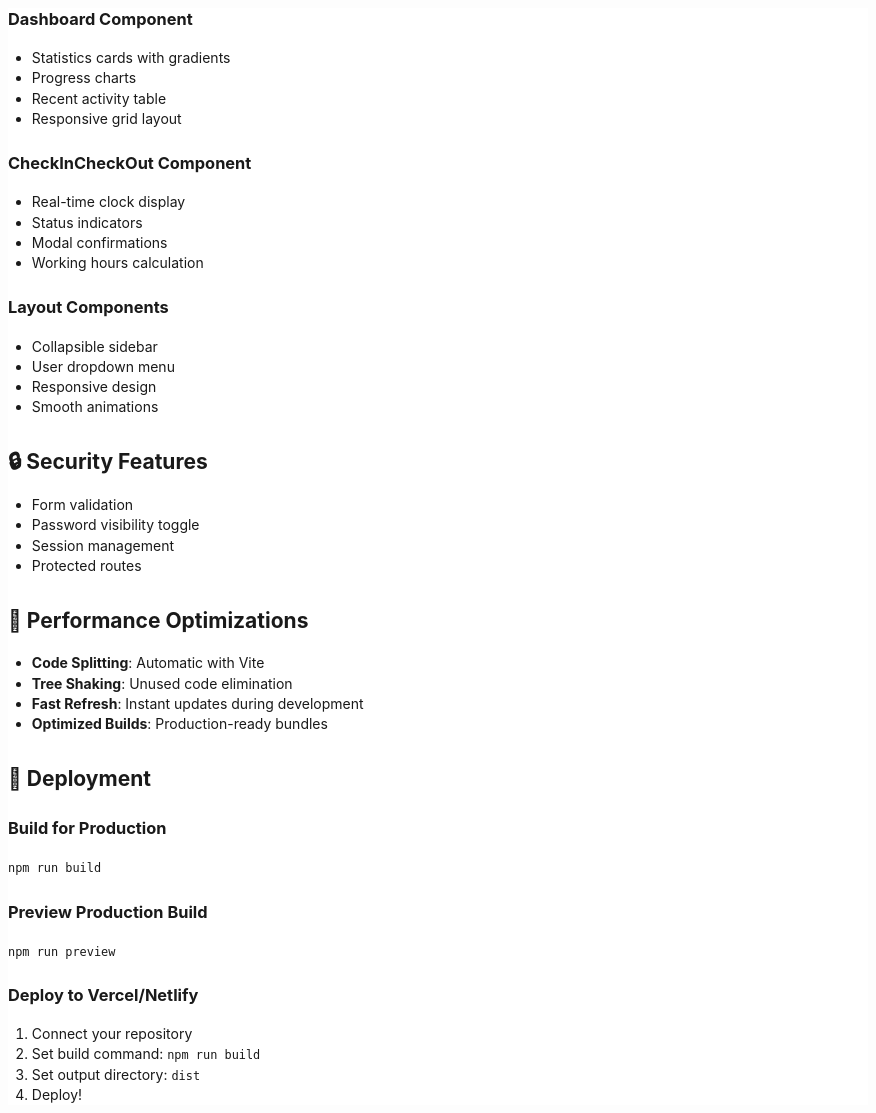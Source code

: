 ### Dashboard Component
- Statistics cards with gradients
- Progress charts
- Recent activity table
- Responsive grid layout

### CheckInCheckOut Component
- Real-time clock display
- Status indicators
- Modal confirmations
- Working hours calculation

### Layout Components
- Collapsible sidebar
- User dropdown menu
- Responsive design
- Smooth animations

## 🔒 Security Features

- Form validation
- Password visibility toggle
- Session management
- Protected routes

## 🌟 Performance Optimizations

- **Code Splitting**: Automatic with Vite
- **Tree Shaking**: Unused code elimination
- **Fast Refresh**: Instant updates during development
- **Optimized Builds**: Production-ready bundles

## 🚀 Deployment

### Build for Production
```bash
npm run build
```

### Preview Production Build
```bash
npm run preview
```

### Deploy to Vercel/Netlify
1. Connect your repository
2. Set build command: `npm run build`
3. Set output directory: `dist`
4. Deploy!
